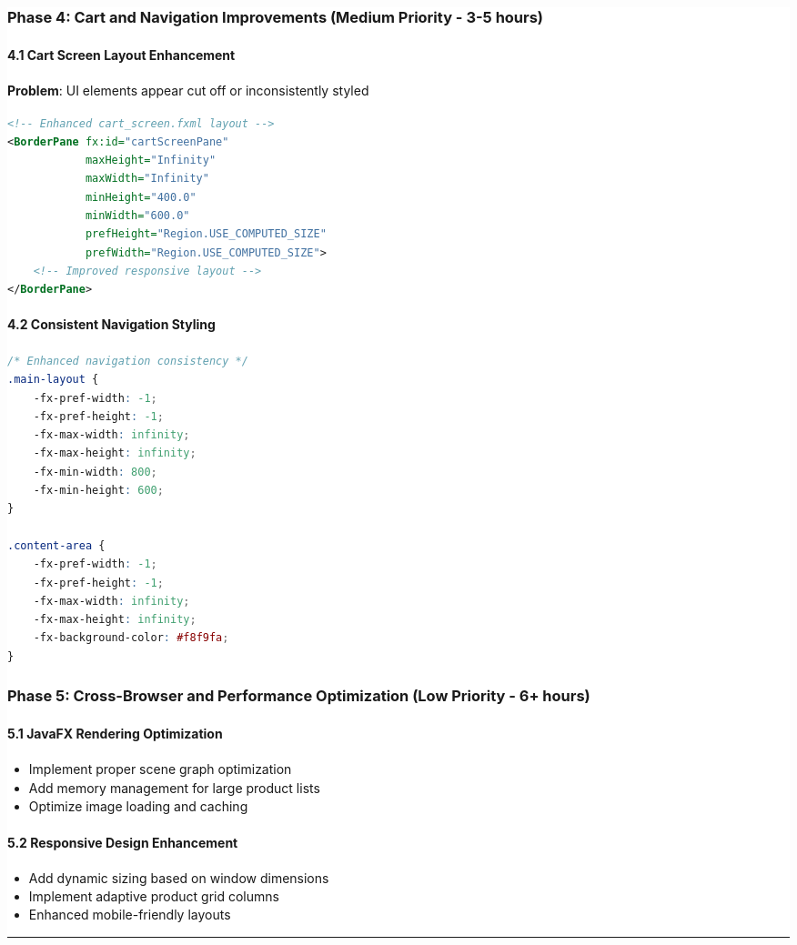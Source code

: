 ### **Phase 4: Cart and Navigation Improvements (Medium Priority - 3-5 hours)**

#### 4.1 Cart Screen Layout Enhancement
**Problem**: UI elements appear cut off or inconsistently styled

```xml
<!-- Enhanced cart_screen.fxml layout -->
<BorderPane fx:id="cartScreenPane" 
            maxHeight="Infinity" 
            maxWidth="Infinity" 
            minHeight="400.0" 
            minWidth="600.0" 
            prefHeight="Region.USE_COMPUTED_SIZE" 
            prefWidth="Region.USE_COMPUTED_SIZE">
    <!-- Improved responsive layout -->
</BorderPane>
```

#### 4.2 Consistent Navigation Styling

```css
/* Enhanced navigation consistency */
.main-layout {
    -fx-pref-width: -1;
    -fx-pref-height: -1;
    -fx-max-width: infinity;
    -fx-max-height: infinity;
    -fx-min-width: 800;
    -fx-min-height: 600;
}

.content-area {
    -fx-pref-width: -1;
    -fx-pref-height: -1;
    -fx-max-width: infinity;
    -fx-max-height: infinity;
    -fx-background-color: #f8f9fa;
}
```

### **Phase 5: Cross-Browser and Performance Optimization (Low Priority - 6+ hours)**

#### 5.1 JavaFX Rendering Optimization
- Implement proper scene graph optimization
- Add memory management for large product lists
- Optimize image loading and caching

#### 5.2 Responsive Design Enhancement
- Add dynamic sizing based on window dimensions
- Implement adaptive product grid columns
- Enhanced mobile-friendly layouts

---